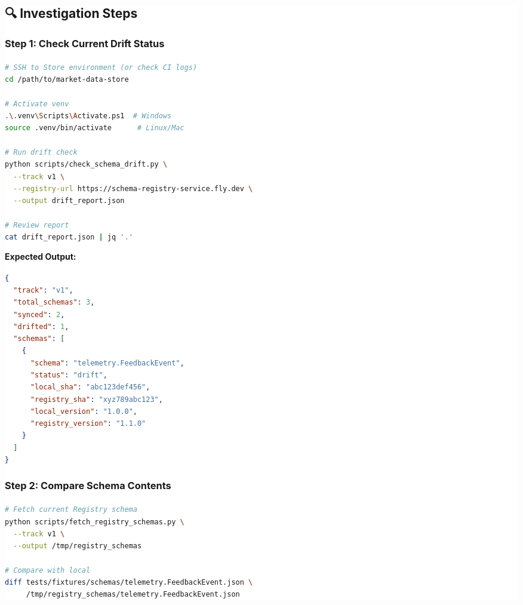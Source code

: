 
## 🔍 Investigation Steps

### Step 1: Check Current Drift Status

```bash
# SSH to Store environment (or check CI logs)
cd /path/to/market-data-store

# Activate venv
.\.venv\Scripts\Activate.ps1  # Windows
source .venv/bin/activate      # Linux/Mac

# Run drift check
python scripts/check_schema_drift.py \
  --track v1 \
  --registry-url https://schema-registry-service.fly.dev \
  --output drift_report.json

# Review report
cat drift_report.json | jq '.'
```

**Expected Output:**
```json
{
  "track": "v1",
  "total_schemas": 3,
  "synced": 2,
  "drifted": 1,
  "schemas": [
    {
      "schema": "telemetry.FeedbackEvent",
      "status": "drift",
      "local_sha": "abc123def456",
      "registry_sha": "xyz789abc123",
      "local_version": "1.0.0",
      "registry_version": "1.1.0"
    }
  ]
}
```

### Step 2: Compare Schema Contents

```bash
# Fetch current Registry schema
python scripts/fetch_registry_schemas.py \
  --track v1 \
  --output /tmp/registry_schemas

# Compare with local
diff tests/fixtures/schemas/telemetry.FeedbackEvent.json \
     /tmp/registry_schemas/telemetry.FeedbackEvent.json
```
